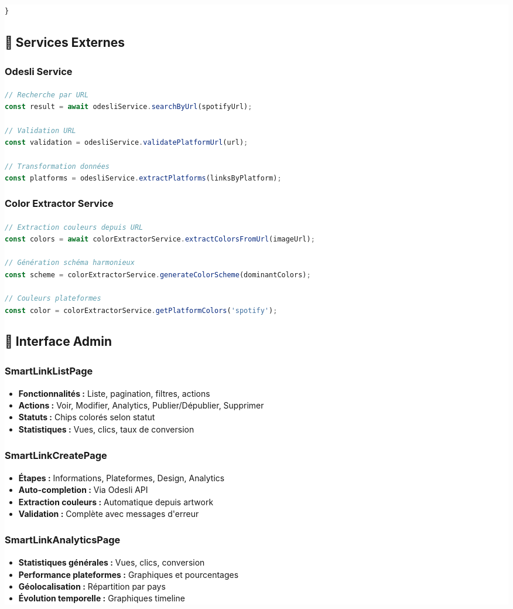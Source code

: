 ```javascript
}
```

## 🎨 Services Externes

### Odesli Service
```javascript
// Recherche par URL
const result = await odesliService.searchByUrl(spotifyUrl);

// Validation URL
const validation = odesliService.validatePlatformUrl(url);

// Transformation données
const platforms = odesliService.extractPlatforms(linksByPlatform);
```

### Color Extractor Service
```javascript
// Extraction couleurs depuis URL
const colors = await colorExtractorService.extractColorsFromUrl(imageUrl);

// Génération schéma harmonieux
const scheme = colorExtractorService.generateColorScheme(dominantColors);

// Couleurs plateformes
const color = colorExtractorService.getPlatformColors('spotify');
```

## 📱 Interface Admin

### SmartLinkListPage
- **Fonctionnalités :** Liste, pagination, filtres, actions
- **Actions :** Voir, Modifier, Analytics, Publier/Dépublier, Supprimer
- **Statuts :** Chips colorés selon statut
- **Statistiques :** Vues, clics, taux de conversion

### SmartLinkCreatePage
- **Étapes :** Informations, Plateformes, Design, Analytics
- **Auto-completion :** Via Odesli API
- **Extraction couleurs :** Automatique depuis artwork
- **Validation :** Complète avec messages d'erreur

### SmartLinkAnalyticsPage
- **Statistiques générales :** Vues, clics, conversion
- **Performance plateformes :** Graphiques et pourcentages
- **Géolocalisation :** Répartition par pays
- **Évolution temporelle :** Graphiques timeline
